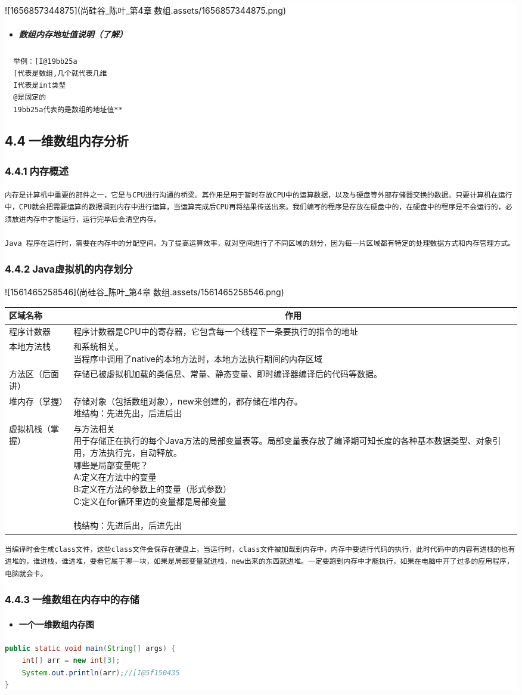   ![1656857344875](尚硅谷_陈叶_第4章 数组.assets/1656857344875.png)

- ##### 数组内存地址值说明（了解）
  
```tex
  举例：[I@19bb25a
  [代表是数组,几个就代表几维
  I代表是int类型
  @是固定的
  19bb25a代表的是数组的地址值**
```

## 4.4 一维数组内存分析

### 4.4.1 内存概述

```tex
内存是计算机中重要的部件之一，它是与CPU进行沟通的桥梁。其作用是用于暂时存放CPU中的运算数据，以及与硬盘等外部存储器交换的数据。只要计算机在运行中，CPU就会把需要运算的数据调到内存中进行运算，当运算完成后CPU再将结果传送出来。我们编写的程序是存放在硬盘中的，在硬盘中的程序是不会运行的，必须放进内存中才能运行，运行完毕后会清空内存。

Java 程序在运行时，需要在内存中的分配空间。为了提高运算效率，就对空间进行了不同区域的划分，因为每一片区域都有特定的处理数据方式和内存管理方式。
```

### 4.4.2 Java虚拟机的内存划分

![1561465258546](尚硅谷_陈叶_第4章 数组.assets/1561465258546.png)

| 区域名称         | 作用                                                         |
| :--------------- | ------------------------------------------------------------ |
| 程序计数器       | 程序计数器是CPU中的寄存器，它包含每一个线程下一条要执行的指令的地址 |
| 本地方法栈       | 和系统相关。<br />当程序中调用了native的本地方法时，本地方法执行期间的内存区域 |
| 方法区（后面讲） | 存储已被虚拟机加载的类信息、常量、静态变量、即时编译器编译后的代码等数据。 |
| 堆内存（掌握）   | 存储对象（包括数组对象），new来创建的，都存储在堆内存。<br />堆结构：先进先出，后进后出 |
| 虚拟机栈（掌握） | 与方法相关<br />用于存储正在执行的每个Java方法的局部变量表等。局部变量表存放了编译期可知长度的各种基本数据类型、对象引用，方法执行完，自动释放。<br />哪些是局部变量呢？<br />A:定义在方法中的变量<br />B:定义在方法的参数上的变量（形式参数）<br />C:定义在for循环里边的变量都是局部变量<br /><br />栈结构：先进后出，后进先出 |

```tex
当编译时会生成class文件，这些class文件会保存在硬盘上，当运行时，class文件被加载到内存中，内存中要进行代码的执行，此时代码中的内容有进栈的也有进堆的，谁进栈，谁进堆，要看它属于哪一块，如果是局部变量就进栈，new出来的东西就进堆。一定要跑到内存中才能执行，如果在电脑中开了过多的应用程序，电脑就会卡。
```

### 4.4.3 一维数组在内存中的存储

- #### 一个一维数组内存图

```java
public static void main(String[] args) {
  	int[] arr = new int[3];
  	System.out.println(arr);//[I@5f150435
}

```
